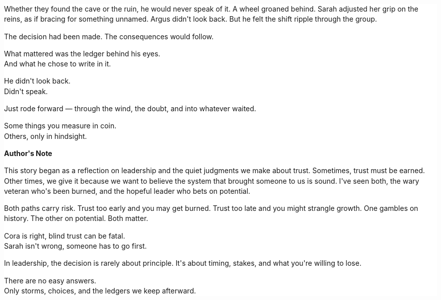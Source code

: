 Whether they found the cave or the ruin, he would never speak of it. A wheel groaned behind. Sarah adjusted her grip on the reins, as if bracing for something unnamed. Argus didn't look back. But he felt the shift ripple through the group.

The decision had been made. The consequences would follow.

What mattered was the ledger behind his eyes.  
And what he chose to write in it.

He didn't look back.  
Didn't speak.

Just rode forward — through the wind, the doubt, and into whatever waited.

Some things you measure in coin.  
Others, only in hindsight.

**Author's Note**

This story began as a reflection on leadership and the quiet judgments we make about trust. Sometimes, trust must be earned. Other times, we give it because we want to believe the system that brought someone to us is sound. I've seen both, the wary veteran who's been burned, and the hopeful leader who bets on potential.

Both paths carry risk. Trust too early and you may get burned. Trust too late and you might strangle growth. One gambles on history. The other on potential. Both matter.

Cora is right, blind trust can be fatal.  
Sarah isn't wrong, someone has to go first.

In leadership, the decision is rarely about principle. It's about timing, stakes, and what you're willing to lose.

There are no easy answers.  
Only storms, choices, and the ledgers we keep afterward.